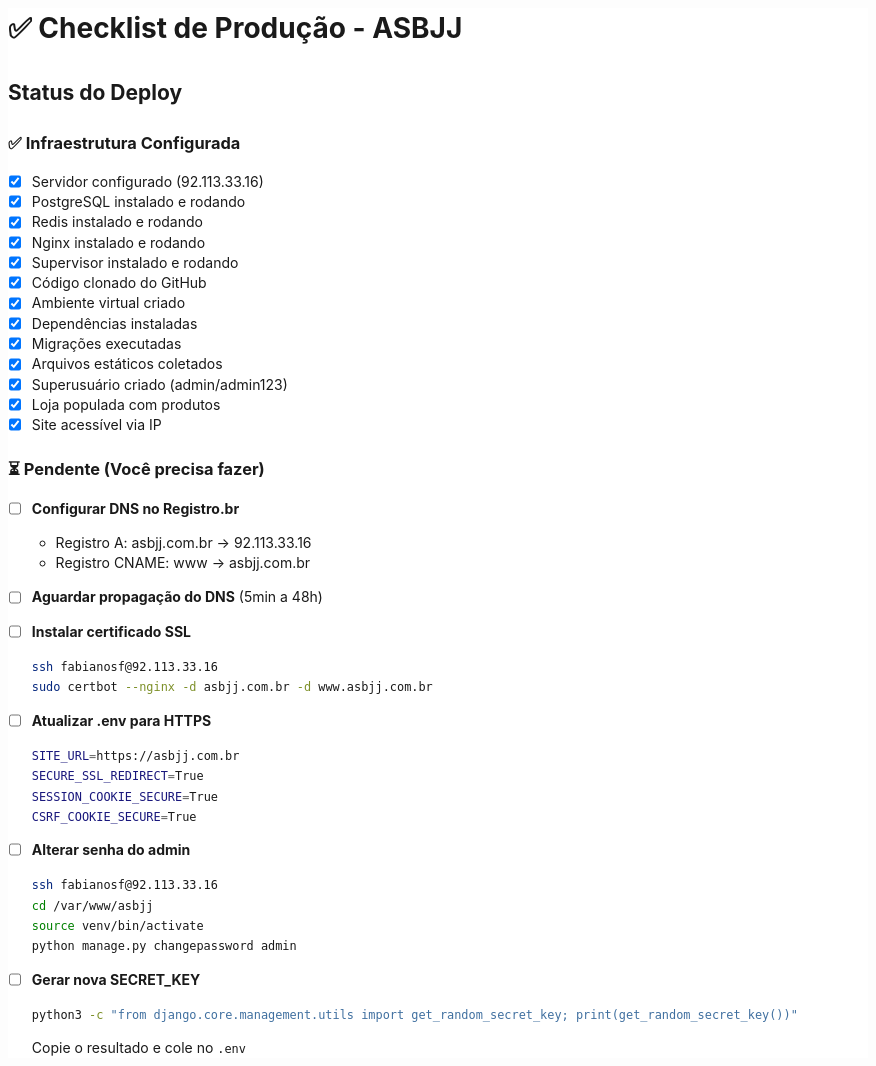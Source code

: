 # ✅ Checklist de Produção - ASBJJ

## Status do Deploy

### ✅ Infraestrutura Configurada

- [x] Servidor configurado (92.113.33.16)
- [x] PostgreSQL instalado e rodando
- [x] Redis instalado e rodando
- [x] Nginx instalado e rodando
- [x] Supervisor instalado e rodando
- [x] Código clonado do GitHub
- [x] Ambiente virtual criado
- [x] Dependências instaladas
- [x] Migrações executadas
- [x] Arquivos estáticos coletados
- [x] Superusuário criado (admin/admin123)
- [x] Loja populada com produtos
- [x] Site acessível via IP

### ⏳ Pendente (Você precisa fazer)

- [ ] **Configurar DNS no Registro.br**
  - Registro A: asbjj.com.br → 92.113.33.16
  - Registro CNAME: www → asbjj.com.br
  
- [ ] **Aguardar propagação do DNS** (5min a 48h)

- [ ] **Instalar certificado SSL**
  ```bash
  ssh fabianosf@92.113.33.16
  sudo certbot --nginx -d asbjj.com.br -d www.asbjj.com.br
  ```

- [ ] **Atualizar .env para HTTPS**
  ```bash
  SITE_URL=https://asbjj.com.br
  SECURE_SSL_REDIRECT=True
  SESSION_COOKIE_SECURE=True
  CSRF_COOKIE_SECURE=True
  ```

- [ ] **Alterar senha do admin**
  ```bash
  ssh fabianosf@92.113.33.16
  cd /var/www/asbjj
  source venv/bin/activate
  python manage.py changepassword admin
  ```

- [ ] **Gerar nova SECRET_KEY**
  ```bash
  python3 -c "from django.core.management.utils import get_random_secret_key; print(get_random_secret_key())"
  ```
  Copie o resultado e cole no `.env`
